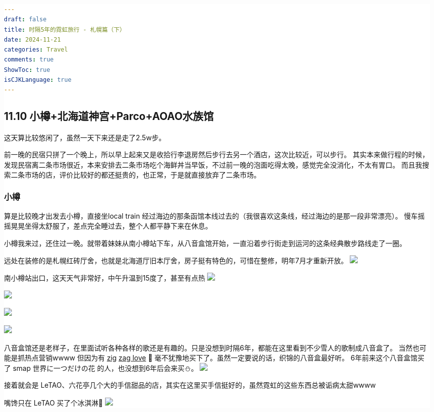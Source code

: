 ```yaml
---
draft: false
title: 时隔5年的霓虹旅行 - 札幌篇（下）
date: 2024-11-21
categories: Travel
comments: true
ShowToc: true
isCJKLanguage: true
---
```


## 11.10 小樽+北海道神宫+Parco+AOAO水族馆

这天算比较悠闲了，虽然一天下来还是走了2.5w步。

前一晚的民宿只拼了一个晚上，所以早上起来又是收拾行李退房然后步行去另一个酒店，这次比较近，可以步行。
其实本来做行程的时候，发现民宿离二条市场很近，本来安排去二条市场吃个海鲜丼当早饭，不过前一晚的泡面吃得太晚，感觉完全没消化，不太有胃口。
而且我搜索二条市场的店，评价比较好的都还挺贵的，也正常，于是就直接放弃了二条市场。

### 小樽

算是比较晚才出发去小樽，直接坐local train 经过海边的那条函馆本线过去的（我很喜欢这条线，经过海边的是那一段非常漂亮）。
慢车摇摇晃晃坐得太舒服了，差点完全睡过去，整个人都平静下来在休息。

小樽我来过，还住过一晚。就带着妹妹从南小樽站下车，从八音盒馆开始，一直沿着步行街走到运河的这条经典散步路线走了一圈。


远处在装修的是札幌红砖厅舍，也就是北海道厅旧本厅舍，房子挺有特色的，可惜在整修，明年7月才重新开放。
![](https://static.zhuzi.dev/2024/11/1110-Otaru-Sapporo%20-%202.jpeg)

南小樽站出口，这天天气非常好，中午升温到15度了，甚至有点热
![](https://static.zhuzi.dev/2024/11/1110-Otaru-Sapporo%20-%203.jpeg)

![](https://static.zhuzi.dev/2024/11/1110-Otaru-Sapporo%20-%204.jpeg)

![](https://static.zhuzi.dev/2024/11/1110-Otaru-Sapporo%20-%205.jpeg)

![](https://static.zhuzi.dev/2024/11/1110-Otaru-Sapporo%20-%206.jpeg)


八音盒馆还是老样子，在里面试听各种各样的歌还是有趣的。只是没想到时隔6年，都能在这里看到不少雪人的歌制成八音盒了。
当然也可能是抓热点营销wwww
但因为有 [zig](https://www.youtube.com/watch?v=NOlkuq1ZuXI) [zag love](https://www.youtube.com/watch?v=-6BvyCVmdo4) 🥹 毫不犹豫地买下了。虽然一定要说的话，织锦的八音盒最好听。
6年前来这个八音盒馆买了 smap 世界に一つだけの花 的人，也没想到6年后会来买⛄️。
![](https://static.zhuzi.dev/2024/11/1110-Otaru-Sapporo%20-%207.jpeg)

接着就会是 LeTAO、六花亭几个大的手信甜品的店，其实在这里买手信挺好的，虽然霓虹的这些东西总被诟病太甜wwww

嘴馋只在 LeTAO 买了个冰淇淋🍦
![](https://static.zhuzi.dev/2024/11/1110-Otaru-Sapporo%20-%209.jpeg)
